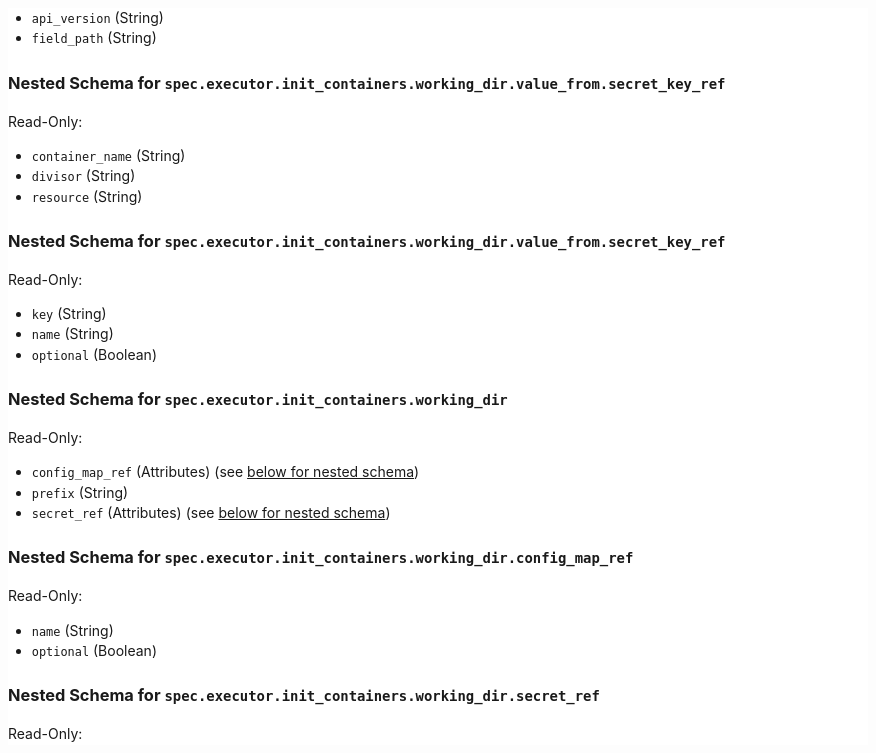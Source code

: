 - `api_version` (String)
- `field_path` (String)


<a id="nestedatt--spec--executor--init_containers--working_dir--value_from--resource_field_ref"></a>
### Nested Schema for `spec.executor.init_containers.working_dir.value_from.secret_key_ref`

Read-Only:

- `container_name` (String)
- `divisor` (String)
- `resource` (String)


<a id="nestedatt--spec--executor--init_containers--working_dir--value_from--secret_key_ref"></a>
### Nested Schema for `spec.executor.init_containers.working_dir.value_from.secret_key_ref`

Read-Only:

- `key` (String)
- `name` (String)
- `optional` (Boolean)




<a id="nestedatt--spec--executor--init_containers--env_from"></a>
### Nested Schema for `spec.executor.init_containers.working_dir`

Read-Only:

- `config_map_ref` (Attributes) (see [below for nested schema](#nestedatt--spec--executor--init_containers--working_dir--config_map_ref))
- `prefix` (String)
- `secret_ref` (Attributes) (see [below for nested schema](#nestedatt--spec--executor--init_containers--working_dir--secret_ref))

<a id="nestedatt--spec--executor--init_containers--working_dir--config_map_ref"></a>
### Nested Schema for `spec.executor.init_containers.working_dir.config_map_ref`

Read-Only:

- `name` (String)
- `optional` (Boolean)


<a id="nestedatt--spec--executor--init_containers--working_dir--secret_ref"></a>
### Nested Schema for `spec.executor.init_containers.working_dir.secret_ref`

Read-Only:
